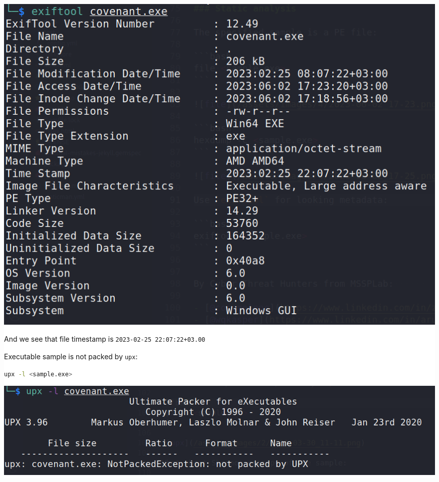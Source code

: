![file](/assets/images/4/2023-06-02_17-26.png)     

And we see that file timestamp is `2023-02-25 22:07:22+03.00`

Executable sample is not packed by `upx`:    

```bash
upx -l <sample.exe>
```

![upx](/assets/images/4/2023-06-02_17-28.png)    
